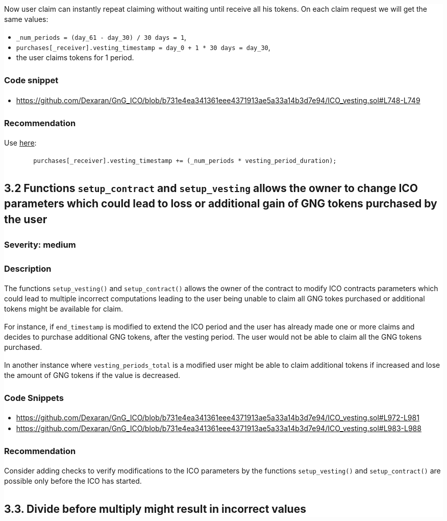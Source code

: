 Now user claim can instantly repeat claiming without waiting until receive all his tokens. On each claim request we will get the same values:
- `_num_periods = (day_61 - day_30) / 30 days = 1`, 
- `purchases[_receiver].vesting_timestamp = day_0 + 1 * 30 days = day_30`,
- the user claims tokens for 1 period.

### Code snippet
- https://github.com/Dexaran/GnG_ICO/blob/b731e4ea341361eee4371913ae5a33a14b3d7e94/ICO_vesting.sol#L748-L749

### Recommendation

Use [here](https://github.com/Dexaran/GnG_ICO/blob/b731e4ea341361eee4371913ae5a33a14b3d7e94/ICO_vesting.sol#L749):
```solidity
        purchases[_receiver].vesting_timestamp += (_num_periods * vesting_period_duration);
```

## 3.2 Functions `setup_contract` and `setup_vesting` allows the owner to change ICO parameters which could lead to loss or additional gain of GNG tokens purchased by the user

### Severity: medium

### Description

The functions `setup_vesting()` and `setup_contract()` allows the owner of the contract to modify ICO contracts parameters which could lead to multiple incorrect computations leading to the user being unable to claim all GNG tokes purchased or additional tokens might be available for claim.

For instance, if `end_timestamp` is modified to extend the ICO period and the user has already made one or more claims and decides to purchase additional GNG tokens, after the vesting period. The user would not be able to claim all the GNG tokens purchased.

In another instance where `vesting_periods_total` is a modified user might be able to claim additional tokens if increased and lose the amount of GNG tokens if the value is decreased.

### Code Snippets

- https://github.com/Dexaran/GnG_ICO/blob/b731e4ea341361eee4371913ae5a33a14b3d7e94/ICO_vesting.sol#L972-L981
- https://github.com/Dexaran/GnG_ICO/blob/b731e4ea341361eee4371913ae5a33a14b3d7e94/ICO_vesting.sol#L983-L988

### Recommendation

Consider adding checks to verify modifications to the ICO parameters by the functions `setup_vesting()` and `setup_contract()` are possible only before the ICO has started.

## 3.3. Divide before multiply might result in incorrect values
